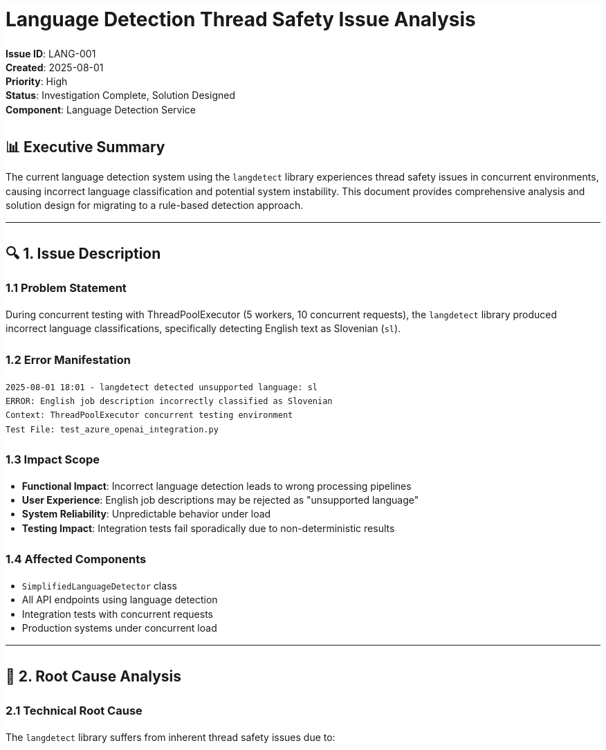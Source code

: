 # Language Detection Thread Safety Issue Analysis

**Issue ID**: LANG-001  
**Created**: 2025-08-01  
**Priority**: High  
**Status**: Investigation Complete, Solution Designed  
**Component**: Language Detection Service  

## 📊 Executive Summary

The current language detection system using the `langdetect` library experiences thread safety issues in concurrent environments, causing incorrect language classification and potential system instability. This document provides comprehensive analysis and solution design for migrating to a rule-based detection approach.

---

## 🔍 1. Issue Description

### 1.1 Problem Statement
During concurrent testing with ThreadPoolExecutor (5 workers, 10 concurrent requests), the `langdetect` library produced incorrect language classifications, specifically detecting English text as Slovenian (`sl`).

### 1.2 Error Manifestation
```
2025-08-01 18:01 - langdetect detected unsupported language: sl
ERROR: English job description incorrectly classified as Slovenian
Context: ThreadPoolExecutor concurrent testing environment
Test File: test_azure_openai_integration.py
```

### 1.3 Impact Scope
- **Functional Impact**: Incorrect language detection leads to wrong processing pipelines
- **User Experience**: English job descriptions may be rejected as "unsupported language"
- **System Reliability**: Unpredictable behavior under load
- **Testing Impact**: Integration tests fail sporadically due to non-deterministic results

### 1.4 Affected Components
- `SimplifiedLanguageDetector` class
- All API endpoints using language detection
- Integration tests with concurrent requests
- Production systems under concurrent load

---

## 🔬 2. Root Cause Analysis

### 2.1 Technical Root Cause
The `langdetect` library suffers from inherent thread safety issues due to:
